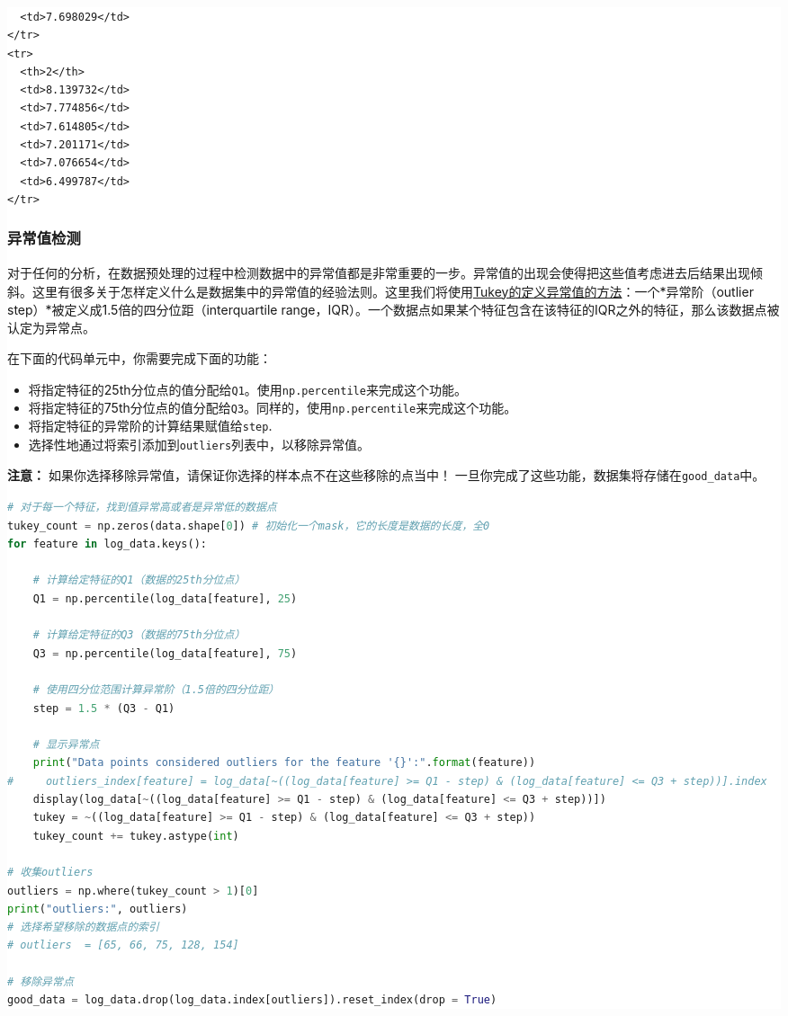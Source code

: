      <td>7.698029</td>
    </tr>
    <tr>
      <th>2</th>
      <td>8.139732</td>
      <td>7.774856</td>
      <td>7.614805</td>
      <td>7.201171</td>
      <td>7.076654</td>
      <td>6.499787</td>
    </tr>
  </tbody>
</table>
</div>


### 异常值检测
对于任何的分析，在数据预处理的过程中检测数据中的异常值都是非常重要的一步。异常值的出现会使得把这些值考虑进去后结果出现倾斜。这里有很多关于怎样定义什么是数据集中的异常值的经验法则。这里我们将使用[Tukey的定义异常值的方法](http://datapigtechnologies.com/blog/index.php/highlighting-outliers-in-your-data-with-the-tukey-method/)：一个*异常阶（outlier step）*被定义成1.5倍的四分位距（interquartile range，IQR）。一个数据点如果某个特征包含在该特征的IQR之外的特征，那么该数据点被认定为异常点。

在下面的代码单元中，你需要完成下面的功能：
 - 将指定特征的25th分位点的值分配给`Q1`。使用`np.percentile`来完成这个功能。
 - 将指定特征的75th分位点的值分配给`Q3`。同样的，使用`np.percentile`来完成这个功能。
 - 将指定特征的异常阶的计算结果赋值给`step`.
 - 选择性地通过将索引添加到`outliers`列表中，以移除异常值。

**注意：** 如果你选择移除异常值，请保证你选择的样本点不在这些移除的点当中！
一旦你完成了这些功能，数据集将存储在`good_data`中。


```python
# 对于每一个特征，找到值异常高或者是异常低的数据点
tukey_count = np.zeros(data.shape[0]) # 初始化一个mask，它的长度是数据的长度，全0
for feature in log_data.keys():
    
    # 计算给定特征的Q1（数据的25th分位点）
    Q1 = np.percentile(log_data[feature], 25)
    
    # 计算给定特征的Q3（数据的75th分位点）
    Q3 = np.percentile(log_data[feature], 75)
    
    # 使用四分位范围计算异常阶（1.5倍的四分位距）
    step = 1.5 * (Q3 - Q1)
    
    # 显示异常点
    print("Data points considered outliers for the feature '{}':".format(feature))
#     outliers_index[feature] = log_data[~((log_data[feature] >= Q1 - step) & (log_data[feature] <= Q3 + step))].index
    display(log_data[~((log_data[feature] >= Q1 - step) & (log_data[feature] <= Q3 + step))])
    tukey = ~((log_data[feature] >= Q1 - step) & (log_data[feature] <= Q3 + step))
    tukey_count += tukey.astype(int)
    
# 收集outliers
outliers = np.where(tukey_count > 1)[0]
print("outliers:", outliers)    
# 选择希望移除的数据点的索引
# outliers  = [65, 66, 75, 128, 154]

# 移除异常点
good_data = log_data.drop(log_data.index[outliers]).reset_index(drop = True)
```
